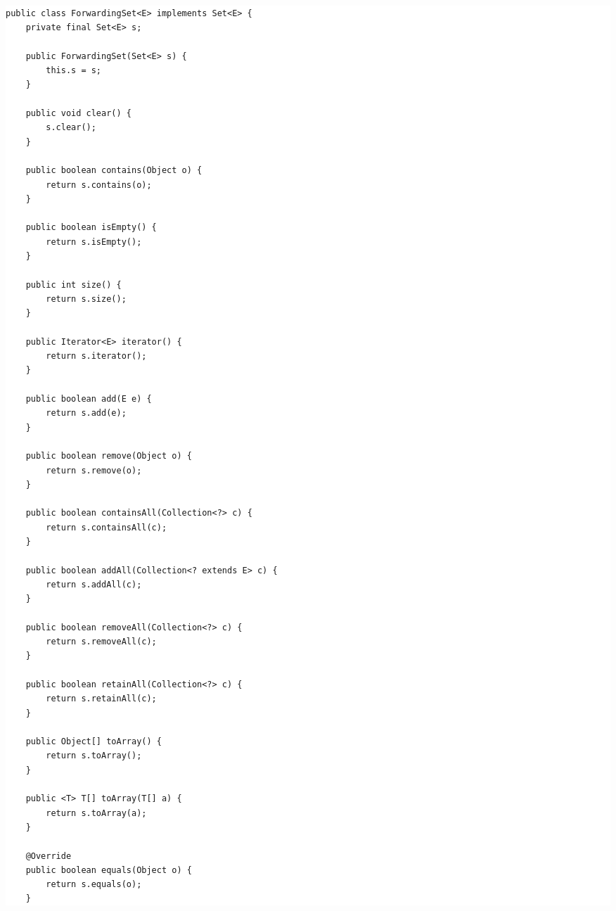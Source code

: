 ```
public class ForwardingSet<E> implements Set<E> {
	private final Set<E> s;

	public ForwardingSet(Set<E> s) {
		this.s = s;
	}

	public void clear() {
		s.clear();
	}

	public boolean contains(Object o) {
		return s.contains(o);
	}

	public boolean isEmpty() {
		return s.isEmpty();
	}

	public int size() {
		return s.size();
	}

	public Iterator<E> iterator() {
		return s.iterator();
	}

	public boolean add(E e) {
		return s.add(e);
	}

	public boolean remove(Object o) {
		return s.remove(o);
	}

	public boolean containsAll(Collection<?> c) {
		return s.containsAll(c);
	}

	public boolean addAll(Collection<? extends E> c) {
		return s.addAll(c);
	}

	public boolean removeAll(Collection<?> c) {
		return s.removeAll(c);
	}

	public boolean retainAll(Collection<?> c) {
		return s.retainAll(c);
	}

	public Object[] toArray() {
		return s.toArray();
	}

	public <T> T[] toArray(T[] a) {
		return s.toArray(a);
	}

	@Override
	public boolean equals(Object o) {
		return s.equals(o);
	}
```